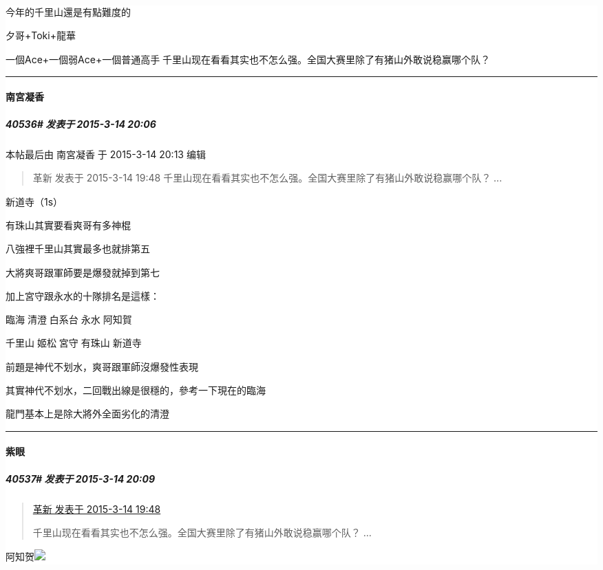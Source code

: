 今年的千里山還是有點難度的

夕哥+Toki+龍華

一個Ace+一個弱Ace+一個普通高手</blockquote>
千里山现在看看其实也不怎么强。全国大赛里除了有猪山外敢说稳赢哪个队？







*****

####  南宮凝香  
##### 40536#       发表于 2015-3-14 20:06



 本帖最后由 南宮凝香 于 2015-3-14 20:13 编辑 
<blockquote>革新 发表于 2015-3-14 19:48
千里山现在看看其实也不怎么强。全国大赛里除了有猪山外敢说稳赢哪个队？ ...</blockquote>

新道寺（1s）


有珠山其實要看爽哥有多神棍

八強裡千里山其實最多也就排第五

大將爽哥跟軍師要是爆發就掉到第七


加上宮守跟永水的十隊排名是這樣：

臨海 清澄 白系台 永水 阿知賀 

千里山 姬松 宮守 有珠山 新道寺


前題是神代不划水，爽哥跟軍師沒爆發性表現

其實神代不划水，二回戰出線是很穩的，參考一下現在的臨海

龍門基本上是除大將外全面劣化的清澄







*****

####  紫眼  
##### 40537#       发表于 2015-3-14 20:09



<blockquote><a href="httphttps://bbs.saraba1st.com/2b/forum.php?mod=redirect&amp;goto=findpost&amp;pid=28349218&amp;ptid=821720" target="_blank">革新 发表于 2015-3-14 19:48</a>

千里山现在看看其实也不怎么强。全国大赛里除了有猪山外敢说稳赢哪个队？ ...</blockquote>
阿知贺<img src="https://static.saraba1st.com/image/smiley/face/84.gif" referrerpolicy="no-referrer">

